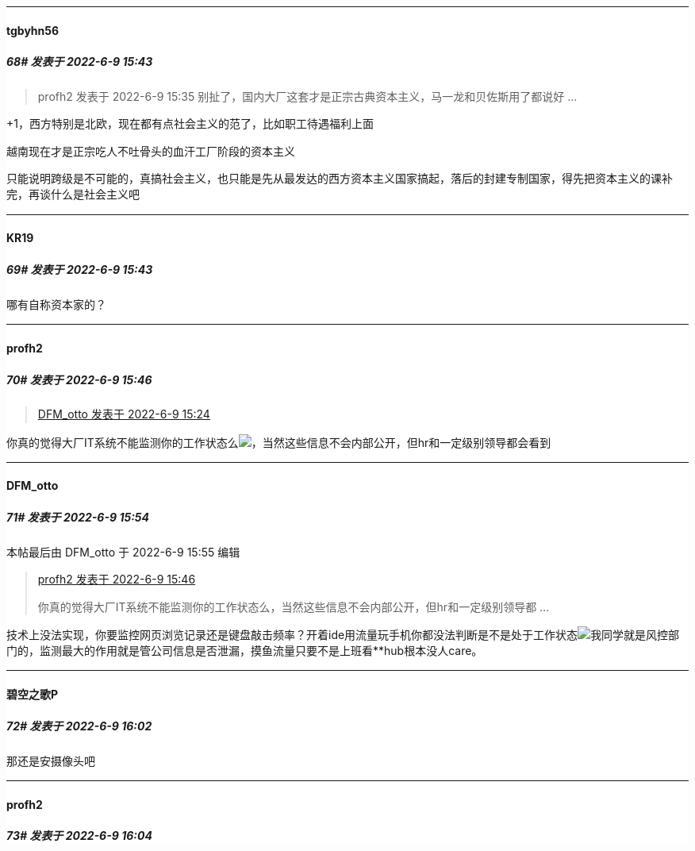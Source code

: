 *****

####  tgbyhn56  
##### 68#       发表于 2022-6-9 15:43

<blockquote>profh2 发表于 2022-6-9 15:35
别扯了，国内大厂这套才是正宗古典资本主义，马一龙和贝佐斯用了都说好 ...</blockquote>
+1，西方特别是北欧，现在都有点社会主义的范了，比如职工待遇福利上面

越南现在才是正宗吃人不吐骨头的血汗工厂阶段的资本主义

只能说明跨级是不可能的，真搞社会主义，也只能是先从最发达的西方资本主义国家搞起，落后的封建专制国家，得先把资本主义的课补完，再谈什么是社会主义吧

*****

####  KR19  
##### 69#       发表于 2022-6-9 15:43

哪有自称资本家的？

*****

####  profh2  
##### 70#       发表于 2022-6-9 15:46

<blockquote><a href="httphttps://bbs.saraba1st.com/2b/forum.php?mod=redirect&amp;goto=findpost&amp;pid=56192089&amp;ptid=2074582" target="_blank">DFM_otto 发表于 2022-6-9 15:24</a></blockquote>
你真的觉得大厂IT系统不能监测你的工作状态么<img src="https://static.saraba1st.com/image/smiley/face2017/067.png" referrerpolicy="no-referrer">，当然这些信息不会内部公开，但hr和一定级别领导都会看到



*****

####  DFM_otto  
##### 71#       发表于 2022-6-9 15:54

 本帖最后由 DFM_otto 于 2022-6-9 15:55 编辑 
<blockquote><a href="httphttps://bbs.saraba1st.com/2b/forum.php?mod=redirect&amp;goto=findpost&amp;pid=56192419&amp;ptid=2074582" target="_blank">profh2 发表于 2022-6-9 15:46</a>

你真的觉得大厂IT系统不能监测你的工作状态么，当然这些信息不会内部公开，但hr和一定级别领导都 ...</blockquote>
技术上没法实现，你要监控网页浏览记录还是键盘敲击频率？开着ide用流量玩手机你都没法判断是不是处于工作状态<img src="https://static.saraba1st.com/image/smiley/face2017/067.png" referrerpolicy="no-referrer">我同学就是风控部门的，监测最大的作用就是管公司信息是否泄漏，摸鱼流量只要不是上班看**hub根本没人care。

*****

####  碧空之歌P  
##### 72#       发表于 2022-6-9 16:02

那还是安摄像头吧



*****

####  profh2  
##### 73#       发表于 2022-6-9 16:04
